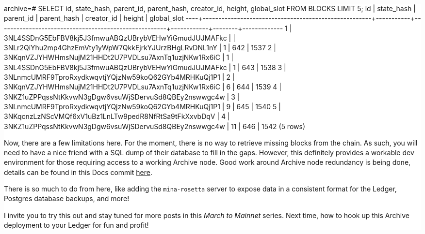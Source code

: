 archive=# SELECT id, state_hash, parent_id, parent_hash, creator_id, height, global_slot FROM BLOCKS LIMIT 5;
 id |                      state_hash                      | parent_id |                     parent_hash                      | creator_id | height | global_slot 
----+------------------------------------------------------+-----------+------------------------------------------------------+------------+--------+-------------
  1 | 3NL4SSDnG5EbFBV8kj5J3fmwuABQzUBrybVEHwYiGmudJUJMAFkc |           | 3NLr2QiYhu2mp4GhzEmVty1yWpW7QkkEjrkYJUrzBHgLRvDNL1nY |          1 |    642 |        1537
  2 | 3NKqnVZJYHWHmsNujM21HHDt2U7PVDLsu7AxnTq1uzjNKw1Rx6iC |         1 | 3NL4SSDnG5EbFBV8kj5J3fmwuABQzUBrybVEHwYiGmudJUJMAFkc |          1 |    643 |        1538
  3 | 3NLnmcUMRF9TproRxydkwqvtjYQjzNw59koQ62GYb4MRHKuQj1P1 |         2 | 3NKqnVZJYHWHmsNujM21HHDt2U7PVDLsu7AxnTq1uzjNKw1Rx6iC |          6 |    644 |        1539
  4 | 3NKZ1uZPPqssNtKkvwN3gDgw6vsuWjSDervuSd8QBEy2nswwgc4w |         3 | 3NLnmcUMRF9TproRxydkwqvtjYQjzNw59koQ62GYb4MRHKuQj1P1 |          9 |    645 |        1540
  5 | 3NKqcnzLzNScVMQf6xV1uBz1LnLTw9pedR8NfRtSa9tFkXxvbDqV |         4 | 3NKZ1uZPPqssNtKkvwN3gDgw6vsuWjSDervuSd8QBEy2nswwgc4w |         11 |    646 |        1542
(5 rows)
</code>
</pre>

Now, there are a few limitations here. For the moment, there is no way to retrieve missing blocks from the chain. As such, you will need to have a nice friend with a SQL dump of their database to fill in the gaps. However, this definitely provides a workable dev environment for those requiring access to a working Archive node. Good work around Archive node redundancy is being done, details can be found in this Docs commit [here](https://github.com/MinaProtocol/mina/blob/0351fc31e9f5e29dc87a04bb55f3cdc5aee2038e/docs/archive-redundancy.md). 

There is so much to do from here, like adding the `mina-rosetta` server to expose data in a consistent format for the Ledger, Postgres database backups, and more! 

I invite you to try this out and stay tuned for more posts in this _March to Mainnet_ series. Next time, how to hook up this Archive deployment to your Ledger for fun and profit! 

